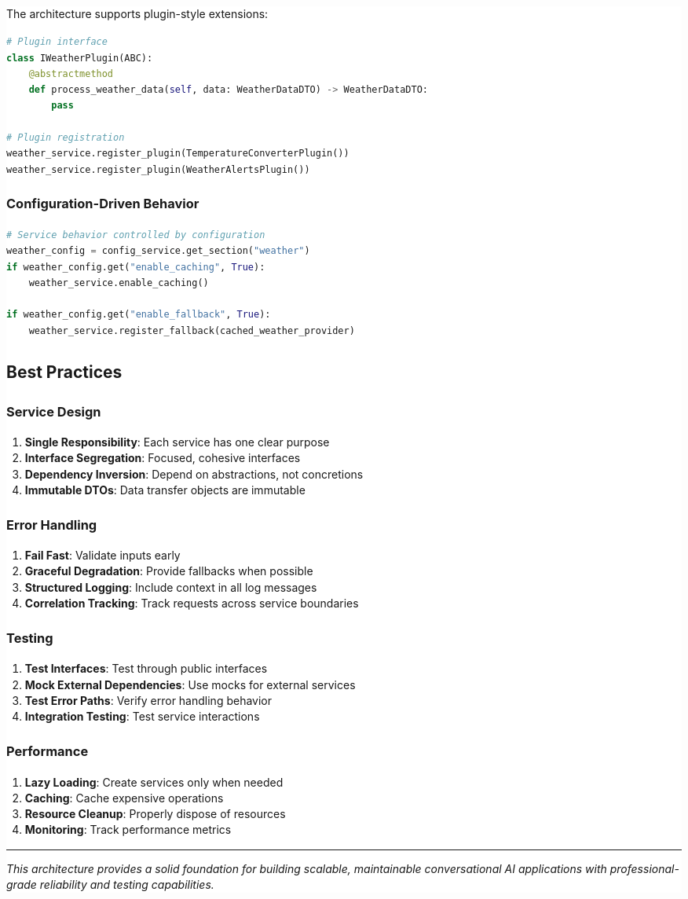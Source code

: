 The architecture supports plugin-style extensions:

```python
# Plugin interface
class IWeatherPlugin(ABC):
    @abstractmethod
    def process_weather_data(self, data: WeatherDataDTO) -> WeatherDataDTO:
        pass

# Plugin registration
weather_service.register_plugin(TemperatureConverterPlugin())
weather_service.register_plugin(WeatherAlertsPlugin())
```

### Configuration-Driven Behavior

```python
# Service behavior controlled by configuration
weather_config = config_service.get_section("weather")
if weather_config.get("enable_caching", True):
    weather_service.enable_caching()

if weather_config.get("enable_fallback", True):
    weather_service.register_fallback(cached_weather_provider)
```

## Best Practices

### Service Design

1. **Single Responsibility**: Each service has one clear purpose
2. **Interface Segregation**: Focused, cohesive interfaces
3. **Dependency Inversion**: Depend on abstractions, not concretions
4. **Immutable DTOs**: Data transfer objects are immutable

### Error Handling

1. **Fail Fast**: Validate inputs early
2. **Graceful Degradation**: Provide fallbacks when possible
3. **Structured Logging**: Include context in all log messages
4. **Correlation Tracking**: Track requests across service boundaries

### Testing

1. **Test Interfaces**: Test through public interfaces
2. **Mock External Dependencies**: Use mocks for external services
3. **Test Error Paths**: Verify error handling behavior
4. **Integration Testing**: Test service interactions

### Performance

1. **Lazy Loading**: Create services only when needed
2. **Caching**: Cache expensive operations
3. **Resource Cleanup**: Properly dispose of resources
4. **Monitoring**: Track performance metrics

---

*This architecture provides a solid foundation for building scalable, maintainable conversational AI applications with professional-grade reliability and testing capabilities.*

